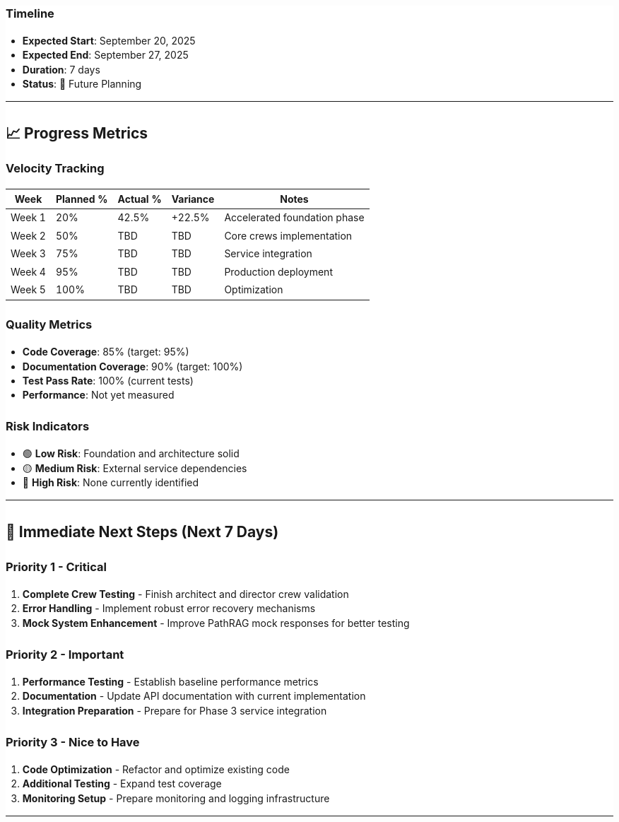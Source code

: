 ### Timeline
- **Expected Start**: September 20, 2025
- **Expected End**: September 27, 2025
- **Duration**: 7 days
- **Status**: 🔴 Future Planning

---

## 📈 Progress Metrics

### Velocity Tracking
| Week | Planned % | Actual % | Variance | Notes |
|------|-----------|----------|----------|-------|
| Week 1 | 20% | 42.5% | +22.5% | Accelerated foundation phase |
| Week 2 | 50% | TBD | TBD | Core crews implementation |
| Week 3 | 75% | TBD | TBD | Service integration |
| Week 4 | 95% | TBD | TBD | Production deployment |
| Week 5 | 100% | TBD | TBD | Optimization |

### Quality Metrics
- **Code Coverage**: 85% (target: 95%)
- **Documentation Coverage**: 90% (target: 100%)
- **Test Pass Rate**: 100% (current tests)
- **Performance**: Not yet measured

### Risk Indicators
- 🟢 **Low Risk**: Foundation and architecture solid
- 🟡 **Medium Risk**: External service dependencies
- 🔴 **High Risk**: None currently identified

---

## 🎯 Immediate Next Steps (Next 7 Days)

### Priority 1 - Critical
1. **Complete Crew Testing** - Finish architect and director crew validation
2. **Error Handling** - Implement robust error recovery mechanisms
3. **Mock System Enhancement** - Improve PathRAG mock responses for better testing

### Priority 2 - Important
1. **Performance Testing** - Establish baseline performance metrics
2. **Documentation** - Update API documentation with current implementation
3. **Integration Preparation** - Prepare for Phase 3 service integration

### Priority 3 - Nice to Have
1. **Code Optimization** - Refactor and optimize existing code
2. **Additional Testing** - Expand test coverage
3. **Monitoring Setup** - Prepare monitoring and logging infrastructure

---